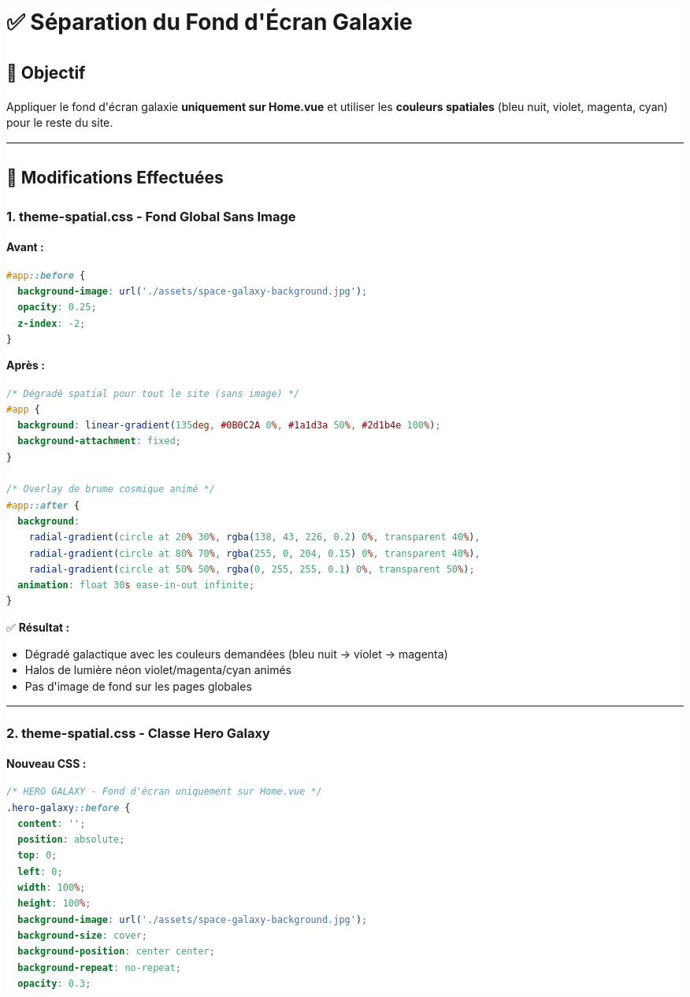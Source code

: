 # ✅ Séparation du Fond d'Écran Galaxie

## 🎯 Objectif

Appliquer le fond d'écran galaxie **uniquement sur Home.vue** et utiliser les **couleurs spatiales** (bleu nuit, violet, magenta, cyan) pour le reste du site.

---

## 📝 Modifications Effectuées

### 1. **theme-spatial.css - Fond Global Sans Image**

**Avant :**
```css
#app::before {
  background-image: url('./assets/space-galaxy-background.jpg');
  opacity: 0.25;
  z-index: -2;
}
```

**Après :**
```css
/* Dégradé spatial pour tout le site (sans image) */
#app {
  background: linear-gradient(135deg, #0B0C2A 0%, #1a1d3a 50%, #2d1b4e 100%);
  background-attachment: fixed;
}

/* Overlay de brume cosmique animé */
#app::after {
  background: 
    radial-gradient(circle at 20% 30%, rgba(138, 43, 226, 0.2) 0%, transparent 40%),
    radial-gradient(circle at 80% 70%, rgba(255, 0, 204, 0.15) 0%, transparent 40%),
    radial-gradient(circle at 50% 50%, rgba(0, 255, 255, 0.1) 0%, transparent 50%);
  animation: float 30s ease-in-out infinite;
}
```

✅ **Résultat :**
- Dégradé galactique avec les couleurs demandées (bleu nuit → violet → magenta)
- Halos de lumière néon violet/magenta/cyan animés
- Pas d'image de fond sur les pages globales

---

### 2. **theme-spatial.css - Classe Hero Galaxy**

**Nouveau CSS :**
```css
/* HERO GALAXY - Fond d'écran uniquement sur Home.vue */
.hero-galaxy::before {
  content: '';
  position: absolute;
  top: 0;
  left: 0;
  width: 100%;
  height: 100%;
  background-image: url('./assets/space-galaxy-background.jpg');
  background-size: cover;
  background-position: center center;
  background-repeat: no-repeat;
  opacity: 0.3;
```